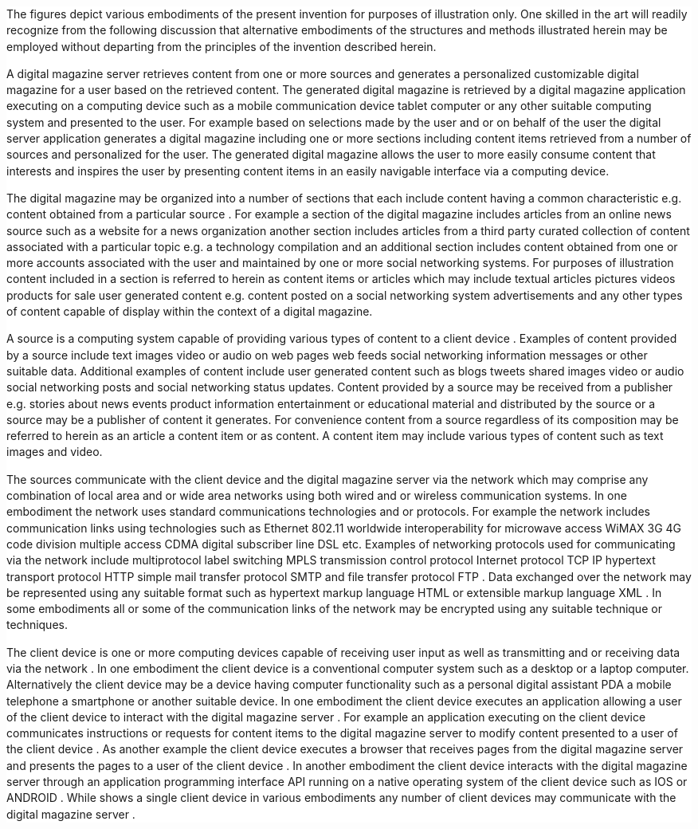 The figures depict various embodiments of the present invention for purposes of illustration only. One skilled in the art will readily recognize from the following discussion that alternative embodiments of the structures and methods illustrated herein may be employed without departing from the principles of the invention described herein.

A digital magazine server retrieves content from one or more sources and generates a personalized customizable digital magazine for a user based on the retrieved content. The generated digital magazine is retrieved by a digital magazine application executing on a computing device such as a mobile communication device tablet computer or any other suitable computing system and presented to the user. For example based on selections made by the user and or on behalf of the user the digital server application generates a digital magazine including one or more sections including content items retrieved from a number of sources and personalized for the user. The generated digital magazine allows the user to more easily consume content that interests and inspires the user by presenting content items in an easily navigable interface via a computing device.

The digital magazine may be organized into a number of sections that each include content having a common characteristic e.g. content obtained from a particular source . For example a section of the digital magazine includes articles from an online news source such as a website for a news organization another section includes articles from a third party curated collection of content associated with a particular topic e.g. a technology compilation and an additional section includes content obtained from one or more accounts associated with the user and maintained by one or more social networking systems. For purposes of illustration content included in a section is referred to herein as content items or articles which may include textual articles pictures videos products for sale user generated content e.g. content posted on a social networking system advertisements and any other types of content capable of display within the context of a digital magazine.

A source is a computing system capable of providing various types of content to a client device . Examples of content provided by a source include text images video or audio on web pages web feeds social networking information messages or other suitable data. Additional examples of content include user generated content such as blogs tweets shared images video or audio social networking posts and social networking status updates. Content provided by a source may be received from a publisher e.g. stories about news events product information entertainment or educational material and distributed by the source or a source may be a publisher of content it generates. For convenience content from a source regardless of its composition may be referred to herein as an article a content item or as content. A content item may include various types of content such as text images and video.

The sources communicate with the client device and the digital magazine server via the network which may comprise any combination of local area and or wide area networks using both wired and or wireless communication systems. In one embodiment the network uses standard communications technologies and or protocols. For example the network includes communication links using technologies such as Ethernet 802.11 worldwide interoperability for microwave access WiMAX 3G 4G code division multiple access CDMA digital subscriber line DSL etc. Examples of networking protocols used for communicating via the network include multiprotocol label switching MPLS transmission control protocol Internet protocol TCP IP hypertext transport protocol HTTP simple mail transfer protocol SMTP and file transfer protocol FTP . Data exchanged over the network may be represented using any suitable format such as hypertext markup language HTML or extensible markup language XML . In some embodiments all or some of the communication links of the network may be encrypted using any suitable technique or techniques.

The client device is one or more computing devices capable of receiving user input as well as transmitting and or receiving data via the network . In one embodiment the client device is a conventional computer system such as a desktop or a laptop computer. Alternatively the client device may be a device having computer functionality such as a personal digital assistant PDA a mobile telephone a smartphone or another suitable device. In one embodiment the client device executes an application allowing a user of the client device to interact with the digital magazine server . For example an application executing on the client device communicates instructions or requests for content items to the digital magazine server to modify content presented to a user of the client device . As another example the client device executes a browser that receives pages from the digital magazine server and presents the pages to a user of the client device . In another embodiment the client device interacts with the digital magazine server through an application programming interface API running on a native operating system of the client device such as IOS or ANDROID . While shows a single client device in various embodiments any number of client devices may communicate with the digital magazine server .
